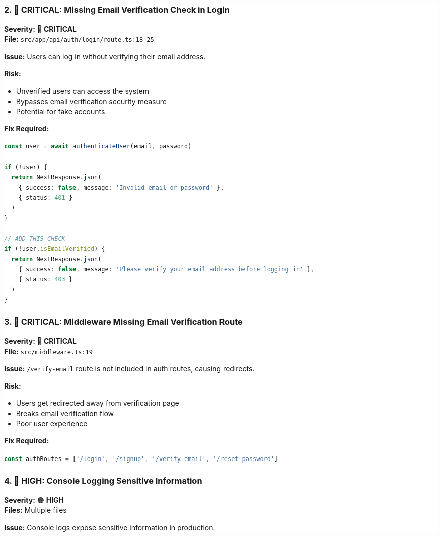 ### **2. 🔐 CRITICAL: Missing Email Verification Check in Login**
**Severity:** 🔴 **CRITICAL**  
**File:** `src/app/api/auth/login/route.ts:18-25`

**Issue:** Users can log in without verifying their email address.

**Risk:**
- Unverified users can access the system
- Bypasses email verification security measure
- Potential for fake accounts

**Fix Required:**
```typescript
const user = await authenticateUser(email, password)

if (!user) {
  return NextResponse.json(
    { success: false, message: 'Invalid email or password' },
    { status: 401 }
  )
}

// ADD THIS CHECK
if (!user.isEmailVerified) {
  return NextResponse.json(
    { success: false, message: 'Please verify your email address before logging in' },
    { status: 403 }
  )
}
```

### **3. 🔐 CRITICAL: Middleware Missing Email Verification Route**
**Severity:** 🔴 **CRITICAL**  
**File:** `src/middleware.ts:19`

**Issue:** `/verify-email` route is not included in auth routes, causing redirects.

**Risk:**
- Users get redirected away from verification page
- Breaks email verification flow
- Poor user experience

**Fix Required:**
```typescript
const authRoutes = ['/login', '/signup', '/verify-email', '/reset-password']
```

### **4. 🔐 HIGH: Console Logging Sensitive Information**
**Severity:** 🟠 **HIGH**  
**Files:** Multiple files

**Issue:** Console logs expose sensitive information in production.
